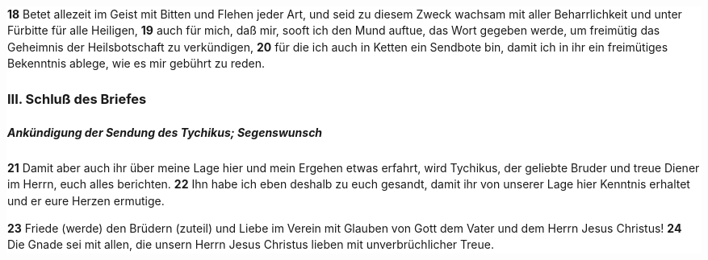 **18** Betet allezeit im Geist mit Bitten und Flehen jeder Art, und seid zu diesem Zweck wachsam mit aller Beharrlichkeit und unter Fürbitte für alle Heiligen,
**19** auch für mich, daß mir, sooft ich den Mund auftue, das Wort gegeben werde, um freimütig das Geheimnis der Heilsbotschaft zu verkündigen,
**20** für die ich auch in Ketten ein Sendbote bin, damit ich in ihr ein freimütiges Bekenntnis ablege, wie es mir gebührt zu reden.

### III. Schluß des Briefes

##### Ankündigung der Sendung des Tychikus; Segenswunsch

**21** Damit aber auch ihr über meine Lage hier und mein Ergehen etwas erfahrt, wird Tychikus, der geliebte Bruder und treue Diener im Herrn, euch alles berichten.
**22** Ihn habe ich eben deshalb zu euch gesandt, damit ihr von unserer Lage hier Kenntnis erhaltet und er eure Herzen ermutige.

**23** Friede (werde) den Brüdern (zuteil) und Liebe im Verein mit Glauben von Gott dem Vater und dem Herrn Jesus Christus!
**24** Die Gnade sei mit allen, die unsern Herrn Jesus Christus lieben mit unverbrüchlicher Treue.